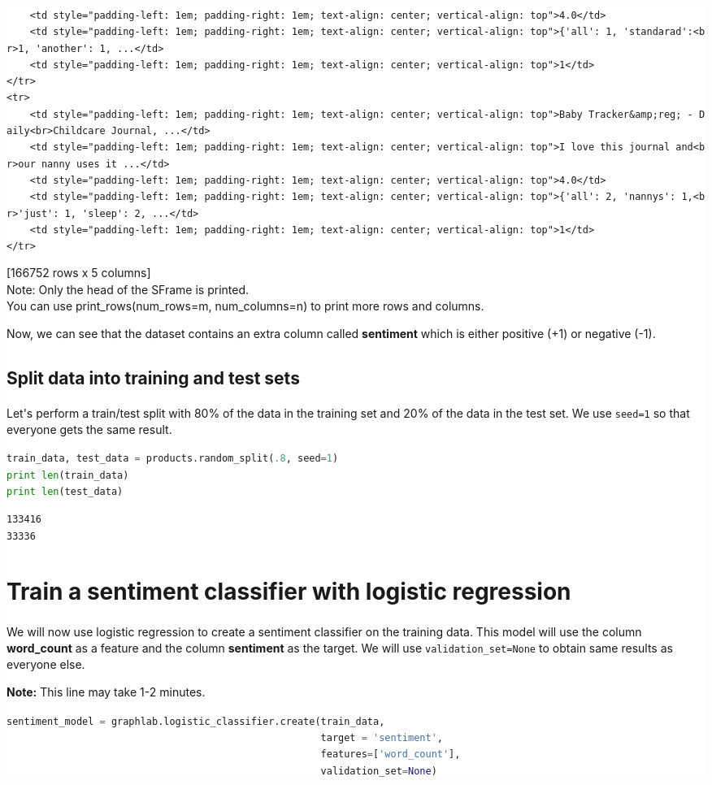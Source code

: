         <td style="padding-left: 1em; padding-right: 1em; text-align: center; vertical-align: top">4.0</td>
        <td style="padding-left: 1em; padding-right: 1em; text-align: center; vertical-align: top">{'all': 1, 'standarad':<br>1, 'another': 1, ...</td>
        <td style="padding-left: 1em; padding-right: 1em; text-align: center; vertical-align: top">1</td>
    </tr>
    <tr>
        <td style="padding-left: 1em; padding-right: 1em; text-align: center; vertical-align: top">Baby Tracker&amp;reg; - Daily<br>Childcare Journal, ...</td>
        <td style="padding-left: 1em; padding-right: 1em; text-align: center; vertical-align: top">I love this journal and<br>our nanny uses it ...</td>
        <td style="padding-left: 1em; padding-right: 1em; text-align: center; vertical-align: top">4.0</td>
        <td style="padding-left: 1em; padding-right: 1em; text-align: center; vertical-align: top">{'all': 2, 'nannys': 1,<br>'just': 1, 'sleep': 2, ...</td>
        <td style="padding-left: 1em; padding-right: 1em; text-align: center; vertical-align: top">1</td>
    </tr>
</table>
[166752 rows x 5 columns]<br/>Note: Only the head of the SFrame is printed.<br/>You can use print_rows(num_rows=m, num_columns=n) to print more rows and columns.
</div>



Now, we can see that the dataset contains an extra column called **sentiment** which is either positive (+1) or negative (-1).

## Split data into training and test sets

Let's perform a train/test split with 80% of the data in the training set and 20% of the data in the test set. We use `seed=1` so that everyone gets the same result.


```python
train_data, test_data = products.random_split(.8, seed=1)
print len(train_data)
print len(test_data)
```

    133416
    33336


# Train a sentiment classifier with logistic regression

We will now use logistic regression to create a sentiment classifier on the training data. This model will use the column **word_count** as a feature and the column **sentiment** as the target. We will use `validation_set=None` to obtain same results as everyone else.

**Note:** This line may take 1-2 minutes.


```python
sentiment_model = graphlab.logistic_classifier.create(train_data,
                                                      target = 'sentiment',
                                                      features=['word_count'],
                                                      validation_set=None)
```

